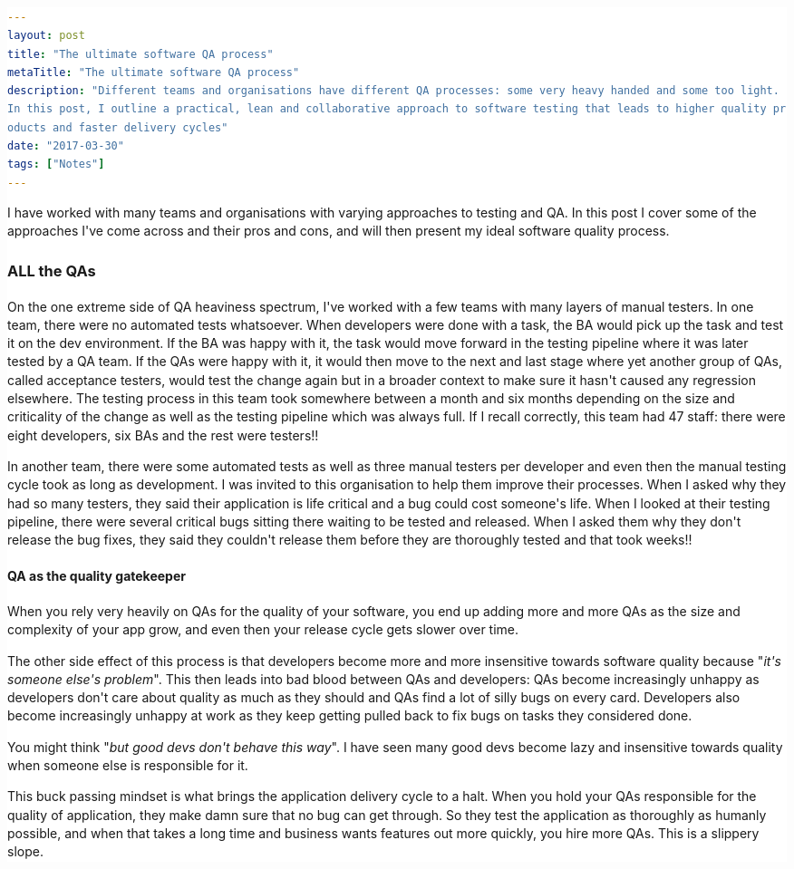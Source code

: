 ```yaml
---
layout: post
title: "The ultimate software QA process"
metaTitle: "The ultimate software QA process"
description: "Different teams and organisations have different QA processes: some very heavy handed and some too light. In this post, I outline a practical, lean and collaborative approach to software testing that leads to higher quality products and faster delivery cycles"
date: "2017-03-30"
tags: ["Notes"]
---
```


I have worked with many teams and organisations with varying approaches to testing and QA. In this post I cover some of the approaches I've come across and their pros and cons, and will then present my ideal software quality process.

### ALL the QAs
On the one extreme side of QA heaviness spectrum, I've worked with a few teams with many layers of manual testers. In one team, there were no automated tests whatsoever. When developers were done with a task, the BA would pick up the task and test it on the dev environment. If the BA was happy with it, the task would move forward in the testing pipeline where it was later tested by a QA team. If the QAs were happy with it, it would then move to the next and last stage where yet another group of QAs, called acceptance testers, would test the change again but in a broader context to make sure it hasn't caused any regression elsewhere. The testing process in this team took somewhere between a month and six months depending on the size and criticality of the change as well as the testing pipeline which was always full. If I recall correctly, this team had 47 staff: there were eight developers, six BAs and the rest were testers!!

In another team, there were some automated tests as well as three manual testers per developer and even then the manual testing cycle took as long as development. I was invited to this organisation to help them improve their processes. When I asked why they had so many testers, they said their application is life critical and a bug could cost someone's life. When I looked at their testing pipeline, there were several critical bugs sitting there waiting to be tested and released. When I asked them why they don't release the bug fixes, they said they couldn't release them before they are thoroughly tested and that took weeks!!

#### QA as the quality gatekeeper
When you rely very heavily on QAs for the quality of your software, you end up adding more and more QAs as the size and complexity of your app grow, and even then your release cycle gets slower over time.

The other side effect of this process is that developers become more and more insensitive towards software quality because "*it's someone else's problem*". This then leads into bad blood between QAs and developers: QAs become increasingly unhappy as developers don't care about quality as much as they should and QAs find a lot of silly bugs on every card. Developers also become increasingly unhappy at work as they keep getting pulled back to fix bugs on tasks they considered done.

You might think "*but good devs don't behave this way*". I have seen many good devs become lazy and insensitive towards quality when someone else is responsible for it.

This buck passing mindset is what brings the application delivery cycle to a halt. When you hold your QAs responsible for the quality of application, they make damn sure that no bug can get through. So they test the application as thoroughly as humanly possible, and when that takes a long time and business wants features out more quickly, you hire more QAs. This is a slippery slope.
